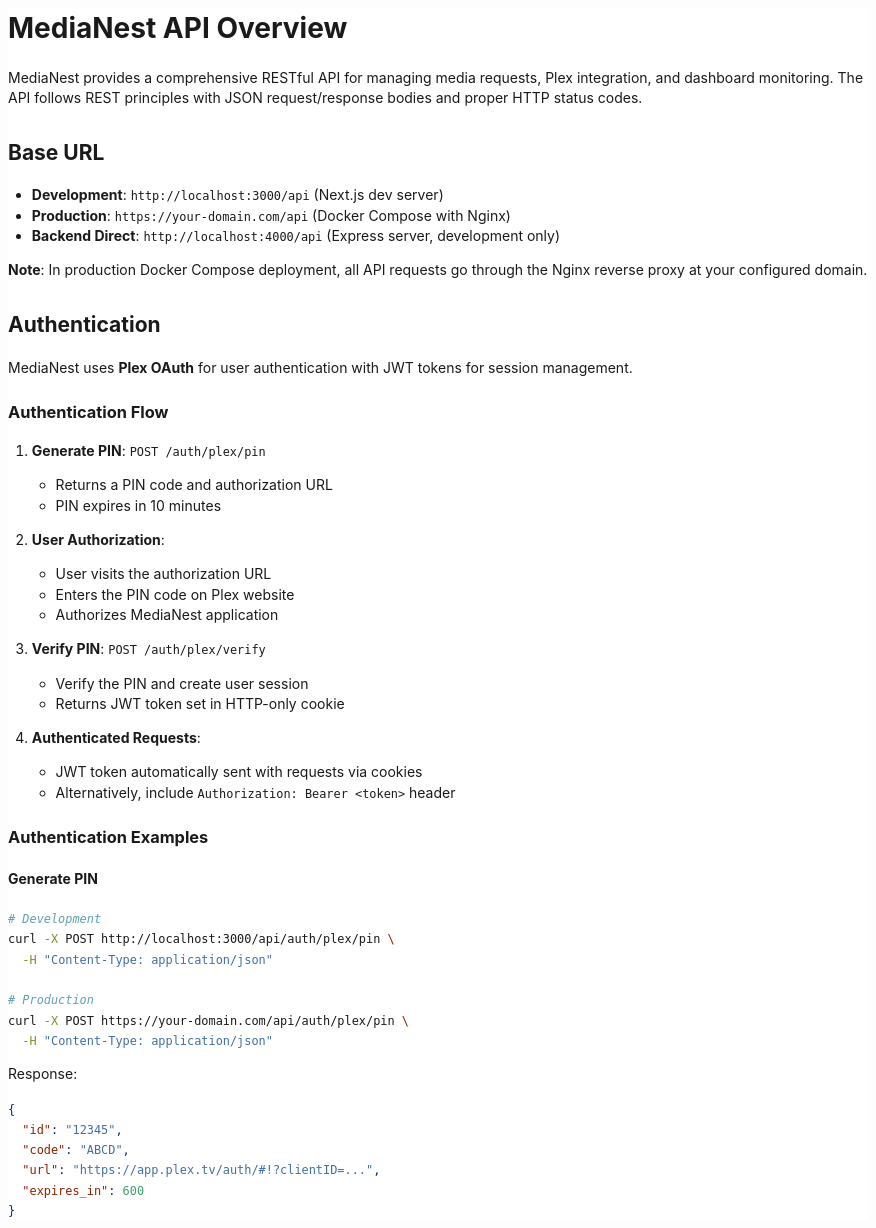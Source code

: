 # MediaNest API Overview

MediaNest provides a comprehensive RESTful API for managing media requests, Plex integration, and dashboard monitoring. The API follows REST principles with JSON request/response bodies and proper HTTP status codes.

## Base URL

- **Development**: `http://localhost:3000/api` (Next.js dev server)
- **Production**: `https://your-domain.com/api` (Docker Compose with Nginx)
- **Backend Direct**: `http://localhost:4000/api` (Express server, development only)

**Note**: In production Docker Compose deployment, all API requests go through the Nginx reverse proxy at your configured domain.

## Authentication

MediaNest uses **Plex OAuth** for user authentication with JWT tokens for session management.

### Authentication Flow

1. **Generate PIN**: `POST /auth/plex/pin`
   - Returns a PIN code and authorization URL
   - PIN expires in 10 minutes

2. **User Authorization**: 
   - User visits the authorization URL
   - Enters the PIN code on Plex website
   - Authorizes MediaNest application

3. **Verify PIN**: `POST /auth/plex/verify`
   - Verify the PIN and create user session
   - Returns JWT token set in HTTP-only cookie

4. **Authenticated Requests**:
   - JWT token automatically sent with requests via cookies
   - Alternatively, include `Authorization: Bearer <token>` header

### Authentication Examples

#### Generate PIN
```bash
# Development
curl -X POST http://localhost:3000/api/auth/plex/pin \
  -H "Content-Type: application/json"

# Production
curl -X POST https://your-domain.com/api/auth/plex/pin \
  -H "Content-Type: application/json"
```

Response:
```json
{
  "id": "12345",
  "code": "ABCD",
  "url": "https://app.plex.tv/auth/#!?clientID=...",
  "expires_in": 600
}
```
